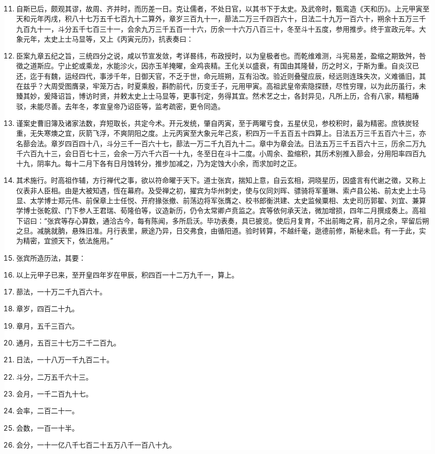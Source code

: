 11. <span id="志第十二_律历中-11"></span>
自斯已后，颇观其谬，故周、齐并时，而历差一日。克让儒者，不处日官，以其书下于太史。及武帝时，甄鸾造《天和历》。上元甲寅至天和元年丙戌，积八十七万五千七百九十二算外，章岁三百九十一，蔀法二万三千四百六十，日法二十九万一百六十，朔余十五万三千九百九十一，斗分五千七百三十一，会余九万三千五百一十六，历余一十六万八百三十，冬至斗十五度，参用推步。终于宣政元年。大象元年，太史上士马显等，又上《丙寅元历》，抗表奏曰：

12. <span id="志第十二_律历中-12"></span>
臣案九章五纪之旨，三统四分之说，咸以节宣发敛，考详晷纬，布政授时，以为皇极者也。而乾维难测，斗宪易差，盈缩之期致舛，咎徵之道斯应。宁止蛇或乘龙，水能沴火，因亦玉羊掩曜，金鸡丧精。王化关以盛衰，有国由其隆替，历之时义，于斯为重。自炎汉已还，迄于有魏，运经四代，事涉千年，日御天官，不乏于世，命元班朔，互有沿改。验近则叠璧应辰，经远则连珠失次，义难循旧，其在兹乎？大周受图膺录，牢笼万古，时夏乘殷，斟酌前代，历变壬子，元用甲寅。高祖武皇帝索隐探赜，尽性穷理，以为此历虽行，未臻其妙，爰降诏旨，博访时贤，并敕太史上士马显等，更事刊定，务得其宜。然术艺之士，各封异见，凡所上历，合有八家，精粗踳驳，未能尽善。去年冬，孝宣皇帝乃诏臣等，监考疏密，更令同造。

13. <span id="志第十二_律历中-13"></span>
谨案史曹旧簿及诸家法数，弃短取长，共定今术。开元发统，肇自丙寅，至于两曜亏食，五星伏见，参校积时，最为精密。庶铁炭轻重，无失寒燠之宜，灰箭飞浮，不爽阴阳之度。上元丙寅至大象元年己亥，积四万一千五百五十四算上。日法五万三千五百六十三，亦名蔀会法。章岁四百四十八，斗分三千一百六十七，蔀法一万二千九百九十二。章中为章会法。日法五万三千五百六十三，历余二万九千六百九十三，会日百七十三，会余一万六千六百一十九，冬至日在斗十二度。小周余、盈缩积，其历术别推入蔀会，分用阳率四百九十九，阴率九。每十二月下各有日月蚀转分，推步加减之，乃为定蚀大小余，而求加时之正。

14. <span id="志第十二_律历中-14"></span>
其术施行。时高祖作辅，方行禅代之事，欲以符命曜于天下。道士张宾，揣知上意，自云玄相，洞晓星历，因盛言有代谢之徵，又称上仪表非人臣相。由是大被知遇，恆在幕府。及受禅之初，擢宾为华州刺史，使与仪同刘晖、骠骑将军董琳、索卢县公祐、前太史上士马显、太学博士郑元伟、前保章上士任悦、开府掾张撤、前荡边将军张膺之、校书郎衡洪建、太史监候粟相、太史司历郭翟、刘宜、兼算学博士张乾叙、门下参人王君瑞、荀隆伯等，议造新历，仍令太常卿卢贲监之。宾等依何承天法，微加增损，四年二月撰成奏上。高祖下诏曰：“张宾等存心算数，通洽古今，每有陈闻，多所启沃。毕功表奏，具已披览。使后月复育，不出前晦之宵，前月之余，罕留后朔之旦。减朓就朒，悬殊旧准。月行表里，厥途乃异，日交弗食，由循阳道。验时转算，不越纤毫，逖德前修，斯秘未启。有一于此，实为精密，宜颁天下，依法施用。”

15. <span id="志第十二_律历中-15"></span>
张宾所造历法，其要：

16. <span id="志第十二_律历中-16"></span>
以上元甲子已来，至开皇四年岁在甲辰，积四百一十二万九千一，算上。

17. <span id="志第十二_律历中-17"></span>
蔀法，一十万二千九百六十。

18. <span id="志第十二_律历中-18"></span>
章岁，四百二十九。

19. <span id="志第十二_律历中-19"></span>
章月，五千三百六。

20. <span id="志第十二_律历中-20"></span>
通月，五百三十七万二千二百九。

21. <span id="志第十二_律历中-21"></span>
日法，一十八万一千九百二十。

22. <span id="志第十二_律历中-22"></span>
斗分，二万五千六十三。

23. <span id="志第十二_律历中-23"></span>
会月，一千二百九十七。

24. <span id="志第十二_律历中-24"></span>
会率，二百二十一。

25. <span id="志第十二_律历中-25"></span>
会数，一百一十半。

26. <span id="志第十二_律历中-26"></span>
会分，一十一亿八千七百二十五万八千一百八十九。
